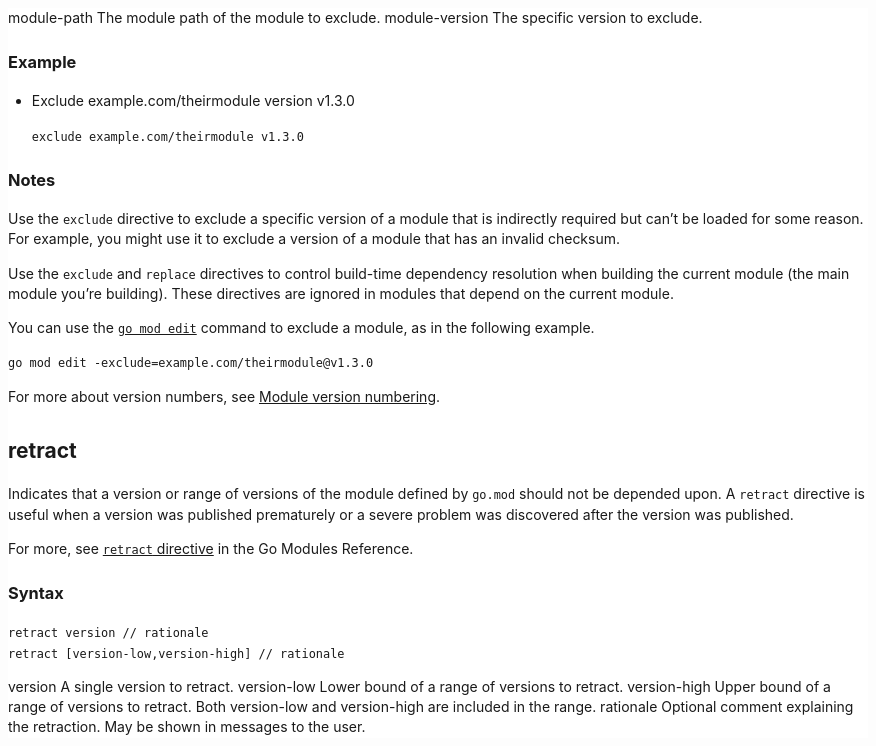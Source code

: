 module-path
    The module path of the module to exclude.
module-version
    The specific version to exclude.

### Example

  * Exclude example.com/theirmodule version v1.3.0
        
        exclude example.com/theirmodule v1.3.0
        




### Notes

Use the `exclude` directive to exclude a specific version of a module that is indirectly required but can’t be loaded for some reason. For example, you might use it to exclude a version of a module that has an invalid checksum.

Use the `exclude` and `replace` directives to control build-time dependency resolution when building the current module (the main module you’re building). These directives are ignored in modules that depend on the current module.

You can use the [`go mod edit`](/ref/mod#go-mod-edit) command to exclude a module, as in the following example.
    
    
    go mod edit -exclude=example.com/theirmodule@v1.3.0
    

For more about version numbers, see [Module version numbering](/doc/modules/version-numbers).

## retract

Indicates that a version or range of versions of the module defined by `go.mod` should not be depended upon. A `retract` directive is useful when a version was published prematurely or a severe problem was discovered after the version was published.

For more, see [`retract` directive](/ref/mod#go-mod-file-retract) in the Go Modules Reference.

### Syntax

    
    
    retract version // rationale
    retract [version-low,version-high] // rationale
    

version
    A single version to retract.
version-low
    Lower bound of a range of versions to retract.
version-high
     Upper bound of a range of versions to retract. Both version-low and version-high are included in the range. 
rationale
     Optional comment explaining the retraction. May be shown in messages to the user. 
